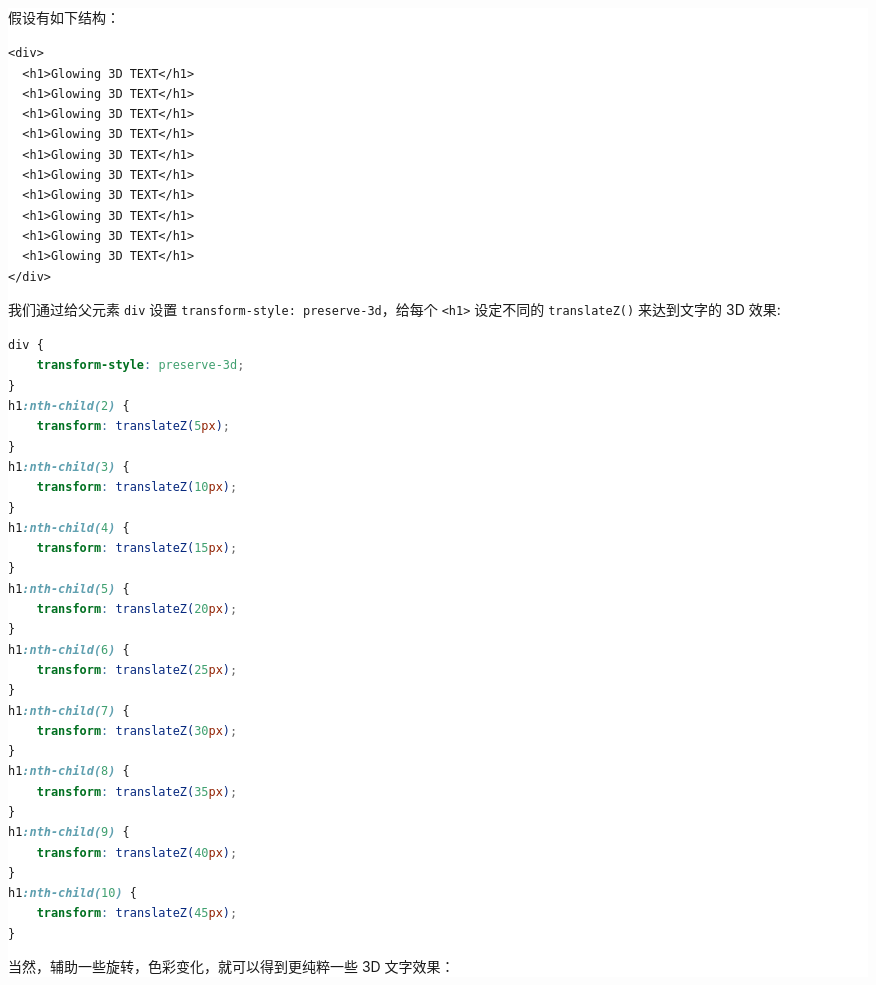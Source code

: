 假设有如下结构：

```
<div>
  <h1>Glowing 3D TEXT</h1>
  <h1>Glowing 3D TEXT</h1>
  <h1>Glowing 3D TEXT</h1>
  <h1>Glowing 3D TEXT</h1>
  <h1>Glowing 3D TEXT</h1>
  <h1>Glowing 3D TEXT</h1>
  <h1>Glowing 3D TEXT</h1>
  <h1>Glowing 3D TEXT</h1>
  <h1>Glowing 3D TEXT</h1>
  <h1>Glowing 3D TEXT</h1>  
</div>
```

我们通过给父元素 `div` 设置 `transform-style: preserve-3d`，给每个 `<h1>` 设定不同的 `translateZ()` 来达到文字的 3D 效果:

```CSS
div {
    transform-style: preserve-3d;
}
h1:nth-child(2) {
    transform: translateZ(5px);
}
h1:nth-child(3) {
    transform: translateZ(10px);
}
h1:nth-child(4) {
    transform: translateZ(15px);
}
h1:nth-child(5) {
    transform: translateZ(20px);
}
h1:nth-child(6) {
    transform: translateZ(25px);
}
h1:nth-child(7) {
    transform: translateZ(30px);
}
h1:nth-child(8) {
    transform: translateZ(35px);
}
h1:nth-child(9) {
    transform: translateZ(40px);
}
h1:nth-child(10) {
    transform: translateZ(45px);
}
```

当然，辅助一些旋转，色彩变化，就可以得到更纯粹一些 3D 文字效果：
